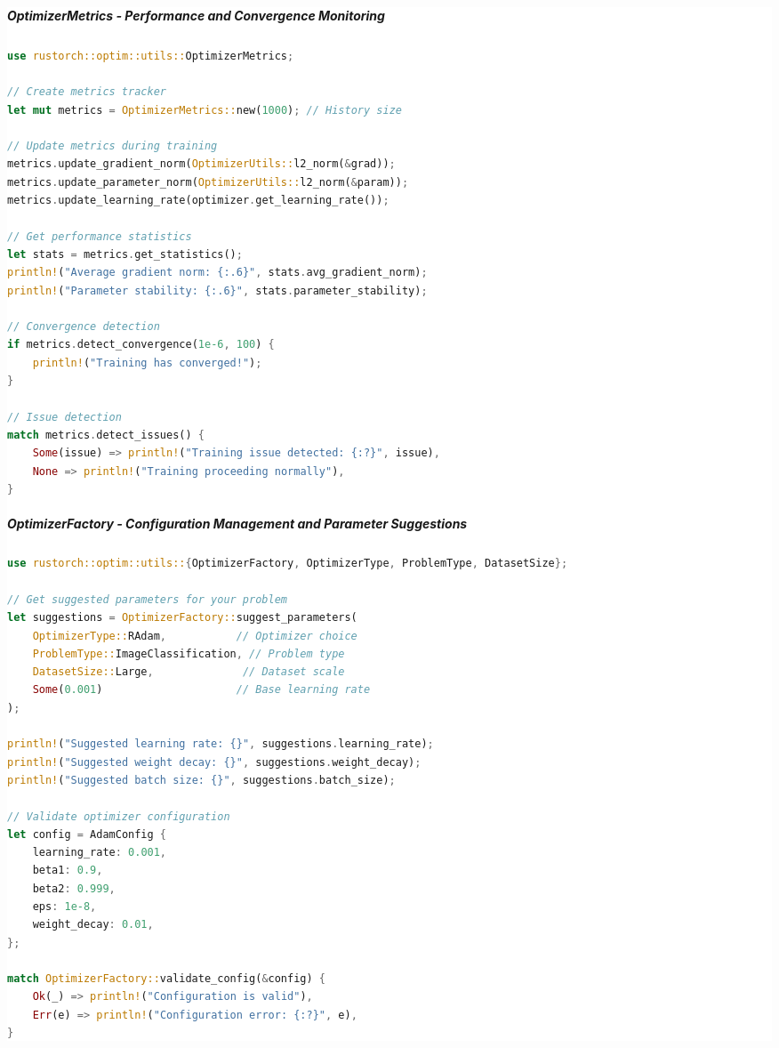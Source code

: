 ##### OptimizerMetrics - Performance and Convergence Monitoring

```rust
use rustorch::optim::utils::OptimizerMetrics;

// Create metrics tracker
let mut metrics = OptimizerMetrics::new(1000); // History size

// Update metrics during training
metrics.update_gradient_norm(OptimizerUtils::l2_norm(&grad));
metrics.update_parameter_norm(OptimizerUtils::l2_norm(&param));
metrics.update_learning_rate(optimizer.get_learning_rate());

// Get performance statistics
let stats = metrics.get_statistics();
println!("Average gradient norm: {:.6}", stats.avg_gradient_norm);
println!("Parameter stability: {:.6}", stats.parameter_stability);

// Convergence detection
if metrics.detect_convergence(1e-6, 100) {
    println!("Training has converged!");
}

// Issue detection
match metrics.detect_issues() {
    Some(issue) => println!("Training issue detected: {:?}", issue),
    None => println!("Training proceeding normally"),
}
```

##### OptimizerFactory - Configuration Management and Parameter Suggestions

```rust
use rustorch::optim::utils::{OptimizerFactory, OptimizerType, ProblemType, DatasetSize};

// Get suggested parameters for your problem
let suggestions = OptimizerFactory::suggest_parameters(
    OptimizerType::RAdam,           // Optimizer choice
    ProblemType::ImageClassification, // Problem type
    DatasetSize::Large,              // Dataset scale
    Some(0.001)                     // Base learning rate
);

println!("Suggested learning rate: {}", suggestions.learning_rate);
println!("Suggested weight decay: {}", suggestions.weight_decay);
println!("Suggested batch size: {}", suggestions.batch_size);

// Validate optimizer configuration
let config = AdamConfig {
    learning_rate: 0.001,
    beta1: 0.9,
    beta2: 0.999,
    eps: 1e-8,
    weight_decay: 0.01,
};

match OptimizerFactory::validate_config(&config) {
    Ok(_) => println!("Configuration is valid"),
    Err(e) => println!("Configuration error: {:?}", e),
}
```

